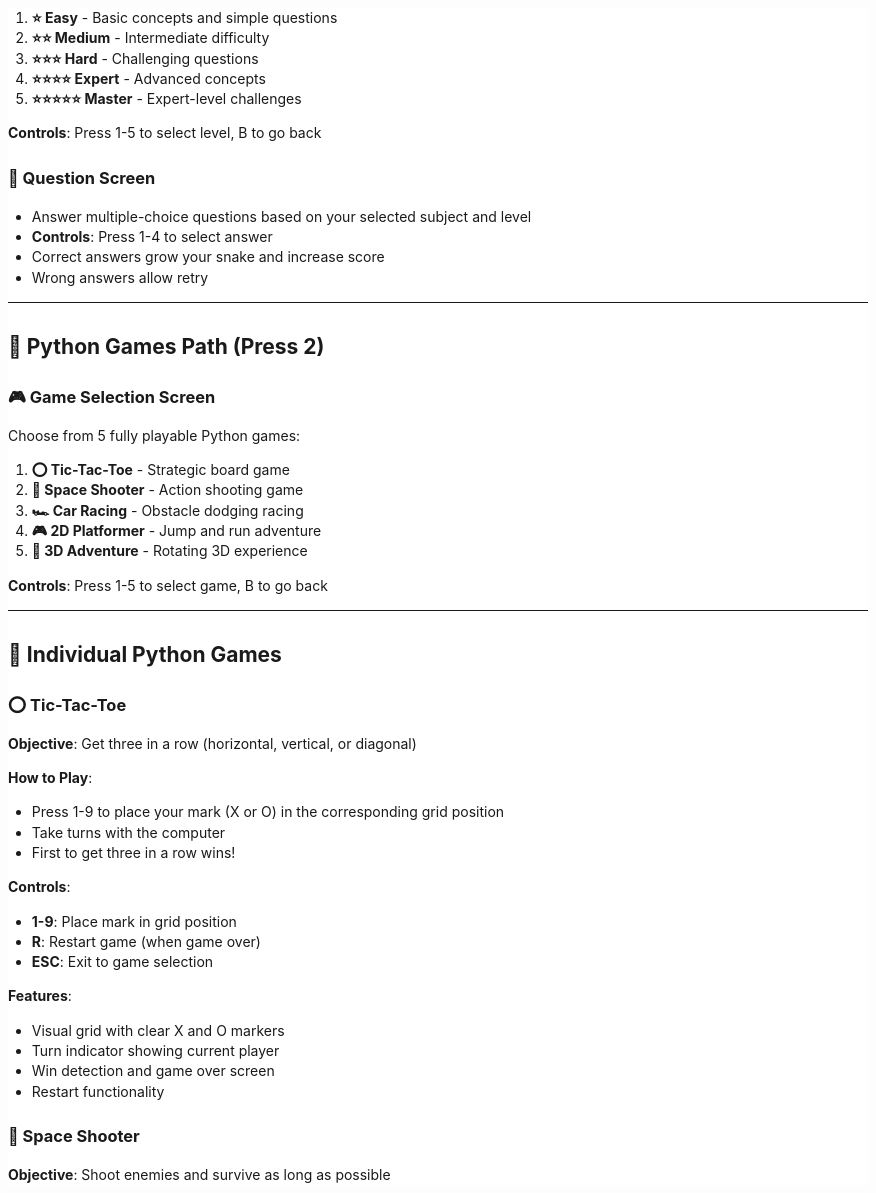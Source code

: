 1. **⭐ Easy** - Basic concepts and simple questions
2. **⭐⭐ Medium** - Intermediate difficulty
3. **⭐⭐⭐ Hard** - Challenging questions
4. **⭐⭐⭐⭐ Expert** - Advanced concepts
5. **⭐⭐⭐⭐⭐ Master** - Expert-level challenges

**Controls**: Press 1-5 to select level, B to go back

### 🤔 Question Screen
- Answer multiple-choice questions based on your selected subject and level
- **Controls**: Press 1-4 to select answer
- Correct answers grow your snake and increase score
- Wrong answers allow retry

---

## 🐍 Python Games Path (Press 2)

### 🎮 Game Selection Screen
Choose from 5 fully playable Python games:

1. **⭕ Tic-Tac-Toe** - Strategic board game
2. **🚀 Space Shooter** - Action shooting game
3. **🏎️ Car Racing** - Obstacle dodging racing
4. **🎮 2D Platformer** - Jump and run adventure
5. **🎯 3D Adventure** - Rotating 3D experience

**Controls**: Press 1-5 to select game, B to go back

---

## 🎯 Individual Python Games

### ⭕ Tic-Tac-Toe
**Objective**: Get three in a row (horizontal, vertical, or diagonal)

**How to Play**:
- Press 1-9 to place your mark (X or O) in the corresponding grid position
- Take turns with the computer
- First to get three in a row wins!

**Controls**:
- **1-9**: Place mark in grid position
- **R**: Restart game (when game over)
- **ESC**: Exit to game selection

**Features**:
- Visual grid with clear X and O markers
- Turn indicator showing current player
- Win detection and game over screen
- Restart functionality

### 🚀 Space Shooter
**Objective**: Shoot enemies and survive as long as possible
